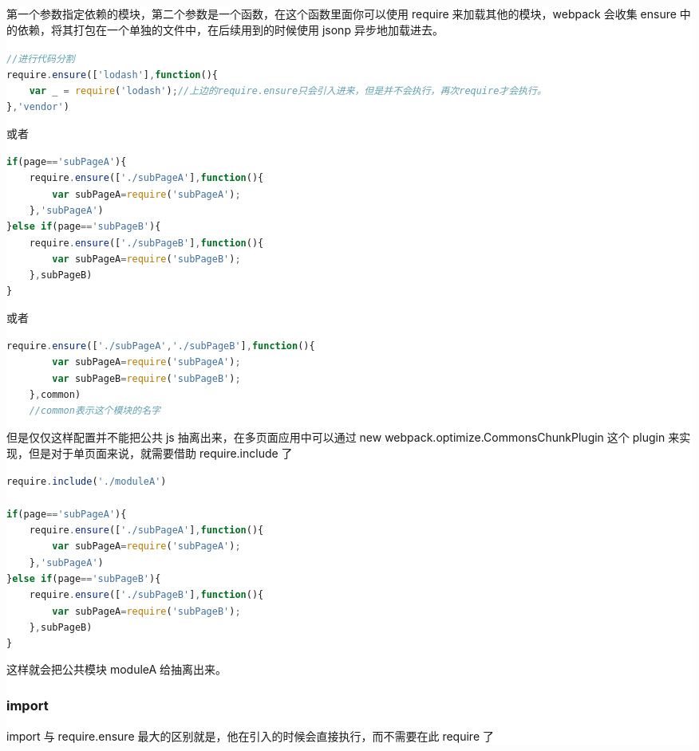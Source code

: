 第一个参数指定依赖的模块，第二个参数是一个函数，在这个函数里面你可以使用 require 来加载其他的模块，webpack 会收集 ensure 中的依赖，将其打包在一个单独的文件中，在后续用到的时候使用 jsonp 异步地加载进去。


```js
//进行代码分割
require.ensure(['lodash'],function(){
    var _ = require('lodash');//上边的require.ensure只会引入进来，但是并不会执行，再次require才会执行。
},'vendor')
```

或者

```js
if(page=='subPageA'){
    require.ensure(['./subPageA'],function(){
        var subPageA=require('subPageA');
    },'subPageA')
}else if(page=='subPageB'){
    require.ensure(['./subPageB'],function(){
        var subPageA=require('subPageB');
    },subPageB)
}
```

或者

```js
require.ensure(['./subPageA','./subPageB'],function(){
        var subPageA=require('subPageA');
        var subPageB=require('subPageB');
    },common)
    //common表示这个模块的名字
```

但是仅仅这样配置并不能把公共 js 抽离出来，在多页面应用中可以通过 new webpack.optimize.CommonsChunkPlugin 这个 plugin 来实现，但是对于单页面来说，就需要借助 require.include 了

```js
require.include('./moduleA')

if(page=='subPageA'){
    require.ensure(['./subPageA'],function(){
        var subPageA=require('subPageA');
    },'subPageA')
}else if(page=='subPageB'){
    require.ensure(['./subPageB'],function(){
        var subPageA=require('subPageB');
    },subPageB)
}
```

这样就会把公共模块 moduleA 给抽离出来。

### import
import 与 require.ensure 最大的区别就是，他在引入的时候会直接执行，而不需要在此 require 了
